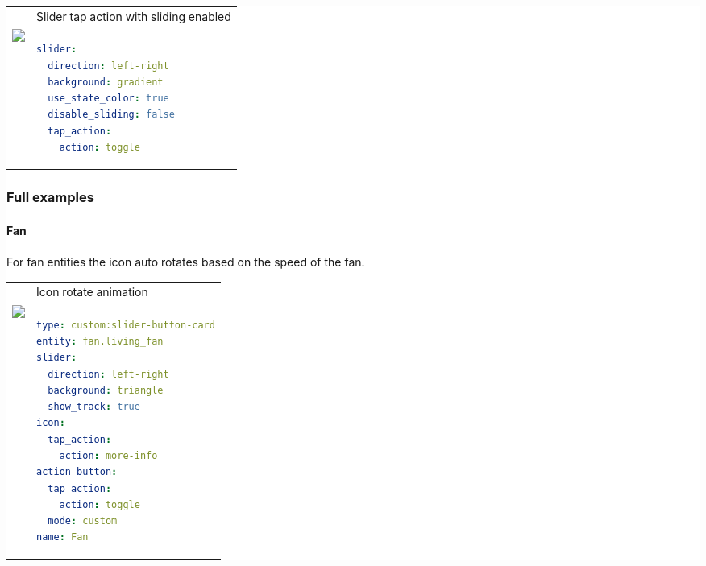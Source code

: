 <table>
<tr>
<td></td>
<td>Slider tap action with sliding enabled
</td>
</tr>
<tr>
<td><img src="https://raw.githubusercontent.com/lizsugar/slider-button-card/main/assets/examples/slider-tap-action.png">  

</td>
<td valign="top">

```yaml
slider:
  direction: left-right
  background: gradient
  use_state_color: true
  disable_sliding: false
  tap_action:
    action: toggle
```  
</td>
</tr>
</table>


### Full examples
#### Fan
For fan entities the icon auto rotates based on the speed of the fan. 
<table>
<tr>
<td></td>
<td>Icon rotate animation 
</td>
</tr>
<tr>
<td><img src="https://raw.githubusercontent.com/lizsugar/slider-button-card/main/assets/examples/fan.gif">  
</td>
<td valign="top">

```yaml
type: custom:slider-button-card
entity: fan.living_fan
slider:
  direction: left-right
  background: triangle
  show_track: true
icon:
  tap_action:
    action: more-info
action_button:
  tap_action:
    action: toggle
  mode: custom
name: Fan
```  
</td>
</tr>
</table>

